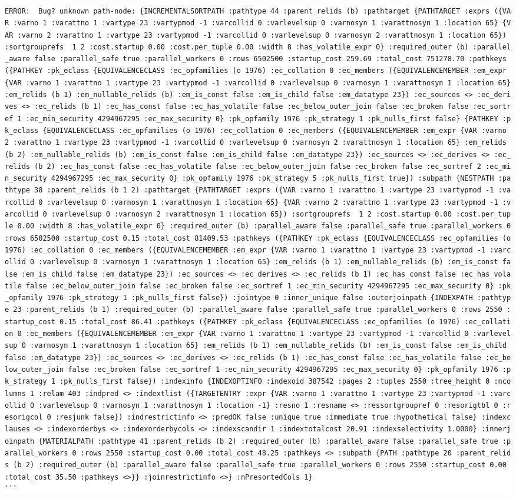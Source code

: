     ERROR:  Bug? unknown path-node: {INCREMENTALSORTPATH :pathtype 44 :parent_relids (b) :pathtarget {PATHTARGET :exprs ({VAR :varno 1 :varattno 1 :vartype 23 :vartypmod -1 :varcollid 0 :varlevelsup 0 :varnosyn 1 :varattnosyn 1 :location 65} {VAR :varno 2 :varattno 1 :vartype 23 :vartypmod -1 :varcollid 0 :varlevelsup 0 :varnosyn 2 :varattnosyn 1 :location 65}) :sortgrouprefs  1 2 :cost.startup 0.00 :cost.per_tuple 0.00 :width 8 :has_volatile_expr 0} :required_outer (b) :parallel_aware false :parallel_safe true :parallel_workers 0 :rows 6502500 :startup_cost 259.69 :total_cost 751278.70 :pathkeys ({PATHKEY :pk_eclass {EQUIVALENCECLASS :ec_opfamilies (o 1976) :ec_collation 0 :ec_members ({EQUIVALENCEMEMBER :em_expr {VAR :varno 1 :varattno 1 :vartype 23 :vartypmod -1 :varcollid 0 :varlevelsup 0 :varnosyn 1 :varattnosyn 1 :location 65} :em_relids (b 1) :em_nullable_relids (b) :em_is_const false :em_is_child false :em_datatype 23}) :ec_sources <> :ec_derives <> :ec_relids (b 1) :ec_has_const false :ec_has_volatile false :ec_below_outer_join false :ec_broken false :ec_sortref 1 :ec_min_security 4294967295 :ec_max_security 0} :pk_opfamily 1976 :pk_strategy 1 :pk_nulls_first false} {PATHKEY :pk_eclass {EQUIVALENCECLASS :ec_opfamilies (o 1976) :ec_collation 0 :ec_members ({EQUIVALENCEMEMBER :em_expr {VAR :varno 2 :varattno 1 :vartype 23 :vartypmod -1 :varcollid 0 :varlevelsup 0 :varnosyn 2 :varattnosyn 1 :location 65} :em_relids (b 2) :em_nullable_relids (b) :em_is_const false :em_is_child false :em_datatype 23}) :ec_sources <> :ec_derives <> :ec_relids (b 2) :ec_has_const false :ec_has_volatile false :ec_below_outer_join false :ec_broken false :ec_sortref 2 :ec_min_security 4294967295 :ec_max_security 0} :pk_opfamily 1976 :pk_strategy 5 :pk_nulls_first true}) :subpath {NESTPATH :pathtype 38 :parent_relids (b 1 2) :pathtarget {PATHTARGET :exprs ({VAR :varno 1 :varattno 1 :vartype 23 :vartypmod -1 :varcollid 0 :varlevelsup 0 :varnosyn 1 :varattnosyn 1 :location 65} {VAR :varno 2 :varattno 1 :vartype 23 :vartypmod -1 :varcollid 0 :varlevelsup 0 :varnosyn 2 :varattnosyn 1 :location 65}) :sortgrouprefs  1 2 :cost.startup 0.00 :cost.per_tuple 0.00 :width 8 :has_volatile_expr 0} :required_outer (b) :parallel_aware false :parallel_safe true :parallel_workers 0 :rows 6502500 :startup_cost 0.15 :total_cost 81409.53 :pathkeys ({PATHKEY :pk_eclass {EQUIVALENCECLASS :ec_opfamilies (o 1976) :ec_collation 0 :ec_members ({EQUIVALENCEMEMBER :em_expr {VAR :varno 1 :varattno 1 :vartype 23 :vartypmod -1 :varcollid 0 :varlevelsup 0 :varnosyn 1 :varattnosyn 1 :location 65} :em_relids (b 1) :em_nullable_relids (b) :em_is_const false :em_is_child false :em_datatype 23}) :ec_sources <> :ec_derives <> :ec_relids (b 1) :ec_has_const false :ec_has_volatile false :ec_below_outer_join false :ec_broken false :ec_sortref 1 :ec_min_security 4294967295 :ec_max_security 0} :pk_opfamily 1976 :pk_strategy 1 :pk_nulls_first false}) :jointype 0 :inner_unique false :outerjoinpath {INDEXPATH :pathtype 23 :parent_relids (b 1) :required_outer (b) :parallel_aware false :parallel_safe true :parallel_workers 0 :rows 2550 :startup_cost 0.15 :total_cost 86.41 :pathkeys ({PATHKEY :pk_eclass {EQUIVALENCECLASS :ec_opfamilies (o 1976) :ec_collation 0 :ec_members ({EQUIVALENCEMEMBER :em_expr {VAR :varno 1 :varattno 1 :vartype 23 :vartypmod -1 :varcollid 0 :varlevelsup 0 :varnosyn 1 :varattnosyn 1 :location 65} :em_relids (b 1) :em_nullable_relids (b) :em_is_const false :em_is_child false :em_datatype 23}) :ec_sources <> :ec_derives <> :ec_relids (b 1) :ec_has_const false :ec_has_volatile false :ec_below_outer_join false :ec_broken false :ec_sortref 1 :ec_min_security 4294967295 :ec_max_security 0} :pk_opfamily 1976 :pk_strategy 1 :pk_nulls_first false}) :indexinfo {INDEXOPTINFO :indexoid 387542 :pages 2 :tuples 2550 :tree_height 0 :ncolumns 1 :relam 403 :indpred <> :indextlist ({TARGETENTRY :expr {VAR :varno 1 :varattno 1 :vartype 23 :vartypmod -1 :varcollid 0 :varlevelsup 0 :varnosyn 1 :varattnosyn 1 :location -1} :resno 1 :resname <> :ressortgroupref 0 :resorigtbl 0 :resorigcol 0 :resjunk false}) :indrestrictinfo <> :predOK false :unique true :immediate true :hypothetical false} :indexclauses <> :indexorderbys <> :indexorderbycols <> :indexscandir 1 :indextotalcost 20.91 :indexselectivity 1.0000} :innerjoinpath {MATERIALPATH :pathtype 41 :parent_relids (b 2) :required_outer (b) :parallel_aware false :parallel_safe true :parallel_workers 0 :rows 2550 :startup_cost 0.00 :total_cost 48.25 :pathkeys <> :subpath {PATH :pathtype 20 :parent_relids (b 2) :required_outer (b) :parallel_aware false :parallel_safe true :parallel_workers 0 :rows 2550 :startup_cost 0.00 :total_cost 35.50 :pathkeys <>}} :joinrestrictinfo <>} :nPresortedCols 1}
    ```


